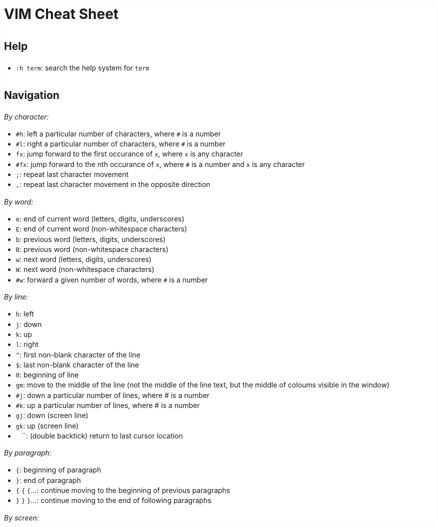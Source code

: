 # VIM Cheat Sheet

## Help

- `:h term`: search the help system for `term`

## Navigation

_By character:_

- `#h`: left a particular number of characters, where `#` is a number
- `#l`: right a particular number of characters, where `#` is a number
- `fx`: jump forward to the first occurance of `x`, where `x` is any character
- `#fx`: jump forward to the nth occurance of `x`, where `#` is a number and `x` is any character
- `;`: repeat last character movement
- `,`: repeat last character movement in the opposite direction

_By word:_

- `e`: end of current word (letters, digits, underscores)
- `E`: end of current word (non-whitespace characters)
- `b`: previous word (letters, digits, underscores)
- `B`: previous word (non-whitespace characters)
- `w`: next word (letters, digits, underscores)
- `W`: next word (non-whitespace characters)
- `#w`: forward a given number of words, where `#` is a number

_By line:_

- `h`: left
- `j`: down
- `k`: up
- `l`: right
- `^`: first non-blank character of the line
- `$`: last non-blank character of the line
- `0`: beginning of line
- `gm`: move to the middle of the line (not the middle of the line text, but the middle of coloums visible in the window)
- `#j`: down a particular number of lines, where # is a number
- `#k`: up a particular number of lines, where # is a number
- `gj`: down (screen line)
- `gk`: up (screen line)
- `` `` ``: (double backtick) return to last cursor location

_By paragraph:_

- `{`: beginning of paragraph
- `}`: end of paragraph
- `{` `{` `{`...: continue moving to the beginning of previous paragraphs
- `}` `}` `}`...: continue moving to the end of following paragraphs

_By screen:_
